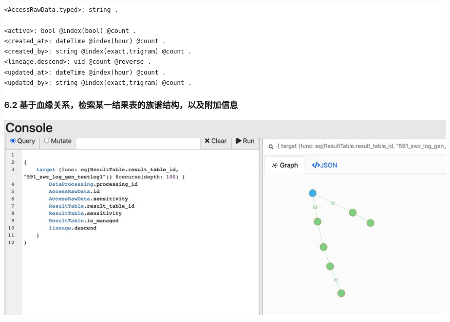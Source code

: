 ```
<AccessRawData.typed>: string .

<active>: bool @index(bool) @count .
<created_at>: dateTime @index(hour) @count .
<created_by>: string @index(exact,trigram) @count .
<lineage.descend>: uid @count @reverse .
<updated_at>: dateTime @index(hour) @count .
<updated_by>: string @index(exact,trigram) @count .
```

### 6.2 基于血缘关系，检索某一结果表的族谱结构，以及附加信息
![](./media/15922999144109.jpg)
